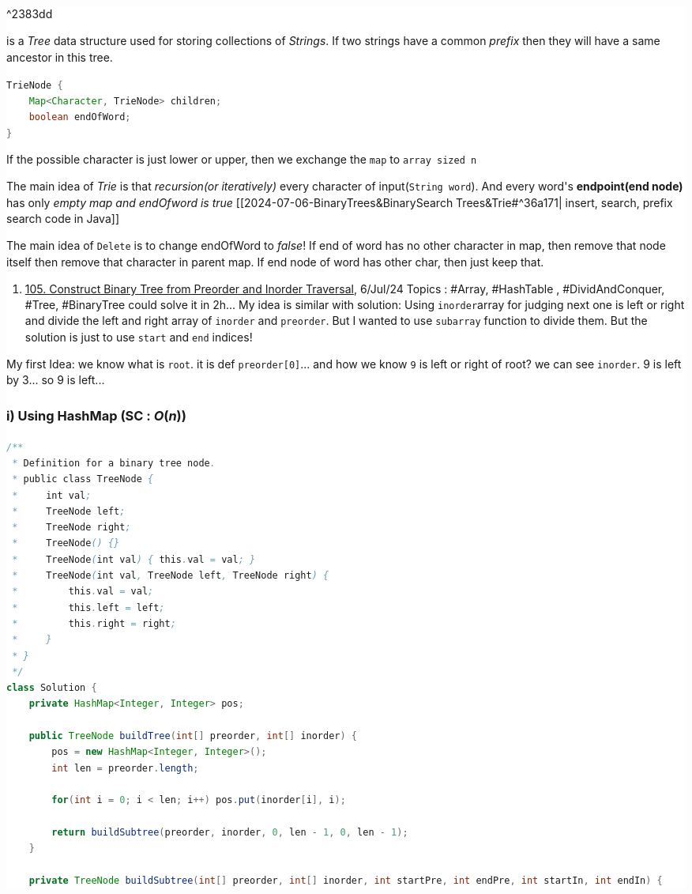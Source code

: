 ^2383dd

is a _Tree_ data structure used for storing collections of _Strings_. If two strings have a common _prefix_ then they will have a same ancestor in this tree.
```java
TrieNode {
	Map<Character, TrieNode> children;
	boolean endOfWord;
}
```
If the possible character is just lower or upper, then we exchange the `map` to `array sized n`

The main idea of _Trie_ is that _recursion(or iteratively)_ every character of input(`String word`).
And every word's __endpoint(end node)__ has only _empty map and endOfword is true_
[[2024-07-06-BinaryTrees&BinarySearch Trees&Trie#^36a171| insert, search, prefix search code in Java]]

The main idea of `Delete` is to change endOfWord to _false_! If end of word has no other character in map, then remove that node itself then remove that character in parent map. If end node of word has other char, then just keep that.

1. [105. Construct Binary Tree from Preorder and Inorder Traversal](https://leetcode.com/problems/construct-binary-tree-from-preorder-and-inorder-traversal/), 6/Jul/24
Topics : #Array, #HashTable , #DividAndConquer, #Tree, #BinaryTree
could solve it in 2h... My idea is similar with solution: Using `inorder`array for judging next one is left or right and divide the left and right array of `inorder` and `preorder`.
But I wanted to use `subarray` function to divide them. But the solution is just to use `start` and `end` indices!

My first Idea: 
we know what is `root`. it is def `preorder[0]`...
and how we know `9` is left or right of root?
we can see `inorder`. 9 is left by 3... so 9 is left...

### i) Using HashMap (SC : $O(n)$)
```java
/**
 * Definition for a binary tree node.
 * public class TreeNode {
 *     int val;
 *     TreeNode left;
 *     TreeNode right;
 *     TreeNode() {}
 *     TreeNode(int val) { this.val = val; }
 *     TreeNode(int val, TreeNode left, TreeNode right) {
 *         this.val = val;
 *         this.left = left;
 *         this.right = right;
 *     }
 * }
 */
class Solution {
    private HashMap<Integer, Integer> pos; 

    public TreeNode buildTree(int[] preorder, int[] inorder) {
        pos = new HashMap<Integer, Integer>();
        int len = preorder.length;     
        
        for(int i = 0; i < len; i++) pos.put(inorder[i], i);

        return buildSubtree(preorder, inorder, 0, len - 1, 0, len - 1);
    }

    private TreeNode buildSubtree(int[] preorder, int[] inorder, int startPre, int endPre, int startIn, int endIn) {
```